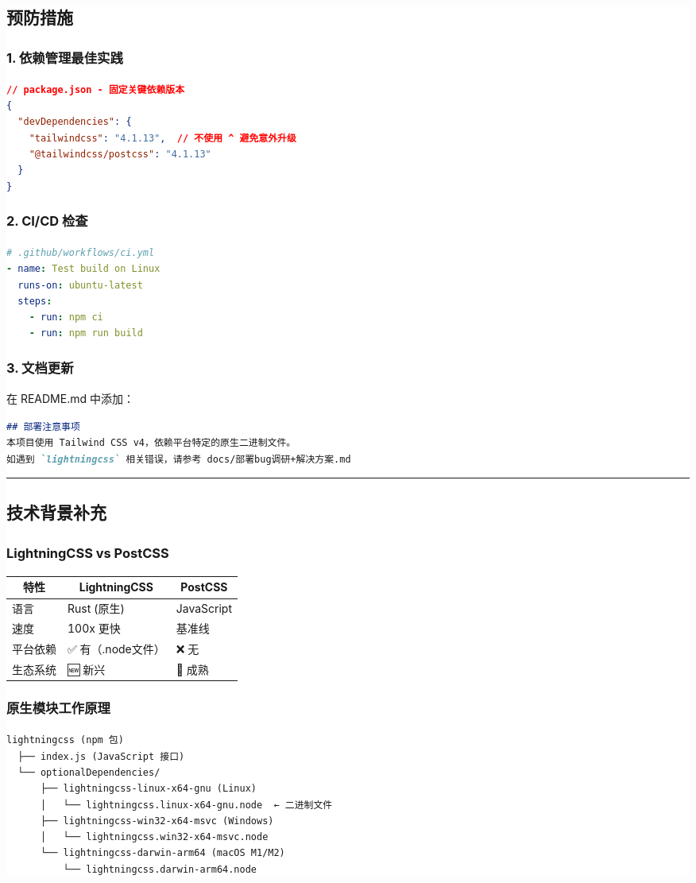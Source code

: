
## 预防措施

### 1. 依赖管理最佳实践
```json
// package.json - 固定关键依赖版本
{
  "devDependencies": {
    "tailwindcss": "4.1.13",  // 不使用 ^ 避免意外升级
    "@tailwindcss/postcss": "4.1.13"
  }
}
```

### 2. CI/CD 检查
```yaml
# .github/workflows/ci.yml
- name: Test build on Linux
  runs-on: ubuntu-latest
  steps:
    - run: npm ci
    - run: npm run build
```

### 3. 文档更新
在 README.md 中添加：
```markdown
## 部署注意事项
本项目使用 Tailwind CSS v4，依赖平台特定的原生二进制文件。
如遇到 `lightningcss` 相关错误，请参考 docs/部署bug调研+解决方案.md
```

---

## 技术背景补充

### LightningCSS vs PostCSS
| 特性 | LightningCSS | PostCSS |
|------|--------------|---------|
| 语言 | Rust (原生) | JavaScript |
| 速度 | 100x 更快 | 基准线 |
| 平台依赖 | ✅ 有（.node文件） | ❌ 无 |
| 生态系统 | 🆕 新兴 | 🎯 成熟 |

### 原生模块工作原理
```
lightningcss (npm 包)
  ├── index.js (JavaScript 接口)
  └── optionalDependencies/
      ├── lightningcss-linux-x64-gnu (Linux)
      │   └── lightningcss.linux-x64-gnu.node  ← 二进制文件
      ├── lightningcss-win32-x64-msvc (Windows)
      │   └── lightningcss.win32-x64-msvc.node
      └── lightningcss-darwin-arm64 (macOS M1/M2)
          └── lightningcss.darwin-arm64.node
```
